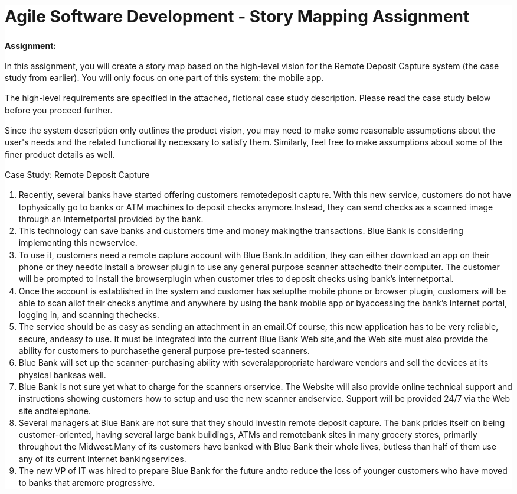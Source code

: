 # Agile Software Development - Story Mapping Assignment

**Assignment:**

In this assignment, you will create a story map based on the high-level vision for the Remote Deposit Capture system \(the case study from earlier\). You will only focus on one part of this system: the mobile app.

The high-level requirements are specified in the attached, fictional case study description. Please read the case study below before you proceed further.

Since the system description only outlines the product vision, you may need to make some reasonable assumptions about the user's needs and the related functionality necessary to satisfy them. Similarly, feel free to make assumptions about some of the finer product details as well.

Case​ ​Study:​ ​Remote​ ​Deposit​ ​Capture

1. Recently,​ ​several​ ​banks​ ​have​ ​started​ ​offering​ ​customers​ ​remote​ ​deposit​ ​capture.​ ​With this​ ​new​ ​service,​ ​customers​ ​do​ ​not​ ​have​ ​to​ ​physically​ ​go​ ​to​ ​banks​ ​or​ ​ATM​ ​machines​ ​to deposit​ ​checks​ ​anymore.​ ​Instead,​ ​they​ ​can​ ​send​ ​checks​ ​as​ ​a​ ​scanned​ ​image​ ​through​ ​an Internet​ ​portal​ ​provided​ ​by​ ​the​ ​bank.
2. This​ ​technology​ ​can​ ​save​ ​banks​ ​and​ ​customers​ ​time​ ​and​ ​money​ ​making​ ​the transactions.​ ​Blue​ ​Bank​ ​is​ ​considering​ ​implementing​ ​this​ ​new​ ​service.
3. To​ ​use​ ​it,​ ​customers​ ​need​ ​a​ ​remote​ ​capture​ ​account​ ​with​ ​Blue​ ​Bank.​ ​In​ ​addition,​ ​they can​ ​either​ ​download​ ​an​ ​app​ ​on​ ​their​ ​phone​ ​or​ ​they​ ​need​ ​to​ ​install​ ​a​ ​browser​ ​plugin​ ​to use​ ​any​ ​general​ ​purpose​ ​scanner​ ​attached​ ​to​ ​their​ ​computer.​ ​The​ ​customer​ ​will​ ​be prompted​ ​to​ ​install​ ​the​ ​browser​ ​plugin​ ​when​ ​customer​ ​tries​ ​to​ ​deposit​ ​checks​ ​using bank’s​ ​internet​ ​portal.
4. Once​ ​the​ ​account​ ​is​ ​established​ ​in​ ​the​ ​system​ ​and​ ​customer​ ​has​ ​setup​ ​the​ ​mobile​ ​phone or​ ​browser​ ​plugin,​ ​customers​ ​will​ ​be​ ​able​ ​to​ ​scan​ ​all​ ​of​ ​their​ ​checks​ ​anytime​ ​and anywhere​ ​by​ ​using​ ​the​ ​bank​ ​mobile​ ​app​ ​or​ ​by​ ​accessing​ ​the​ ​bank’s​ ​Internet​ ​portal, logging​ ​in,​ ​and​ ​scanning​ ​the​ ​checks.
5. The​ ​service​ ​should​ ​be​ ​as​ ​easy​ ​as​ ​sending​ ​an​ ​attachment​ ​in​ ​an​ ​email.​ ​Of​ ​course,​ ​this new​ ​application​ ​has​ ​to​ ​be​ ​very​ ​reliable,​ ​secure,​ ​and​ ​easy​ ​to​ ​use.​ ​It​ ​must​ ​be​ ​integrated into​ ​the​ ​current​ ​Blue​ ​Bank​ ​Web​ ​site,​ ​and​ ​the​ ​Web​ ​site​ ​must​ ​also​ ​provide​ ​the​ ​ability​ ​for customers​ ​to​ ​purchase​ ​the​ ​general​ ​purpose​ ​pre-tested​ ​scanners.
6. Blue​ ​Bank​ ​will​ ​set​ ​up​ ​the​ ​scanner-purchasing​ ​ability​ ​with​ ​several​ ​appropriate​ ​hardware vendors​ ​and​ ​sell​ ​the​ ​devices​ ​at​ ​its​ ​physical​ ​banks​ ​as​ ​well.
7. Blue​ ​Bank​ ​is​ ​not​ ​sure​ ​yet​ ​what​ ​to​ ​charge​ ​for​ ​the​ ​scanners​ ​or​ ​service.​ ​The​ ​Website​ ​will also​ ​provide​ ​online​ ​technical​ ​support​ ​and​ ​instructions​ ​showing​ ​customers​ ​how​ ​to​ ​setup and​ ​use​ ​the​ ​new​ ​scanner​ ​and​ ​service.​ ​Support​ ​will​ ​be​ ​provided​ ​24/7​ ​via​ ​the​ ​Web​ ​site and​ ​telephone.
8. Several​ ​managers​ ​at​ ​Blue​ ​Bank​ ​are​ ​not​ ​sure​ ​that​ ​they​ ​should​ ​invest​ ​in​ ​remote​ ​deposit capture.​ ​The​ ​bank​ ​prides​ ​itself​ ​on​ ​being​ ​customer-oriented,​ ​having​ ​several​ ​large​ ​bank buildings,​ ​ATMs​ ​and​ ​remote​ ​bank​ ​sites​ ​in​ ​many​ ​grocery​ ​stores,​ ​primarily​ ​throughout​ ​the Midwest.​ ​Many​ ​of​ ​its​ ​customers​ ​have​ ​banked​ ​with​ ​Blue​ ​Bank​ ​their​ ​whole​ ​lives,​ ​but​ ​less than​ ​half​ ​of​ ​them​ ​use​ ​any​ ​of​ ​its​ ​current​ ​Internet​ ​banking​ ​services.
9. The​ ​new​ ​VP​ ​of​ ​IT​ ​was​ ​hired​ ​to​ ​prepare​ ​Blue​ ​Bank​ ​for​ ​the​ ​future​ ​and​ ​to​ ​reduce​ ​the​ ​loss​ ​of younger​ ​customers​ ​who​ ​have​ ​moved​ ​to​ ​banks​ ​that​ ​are​ ​more​ ​progressive.

